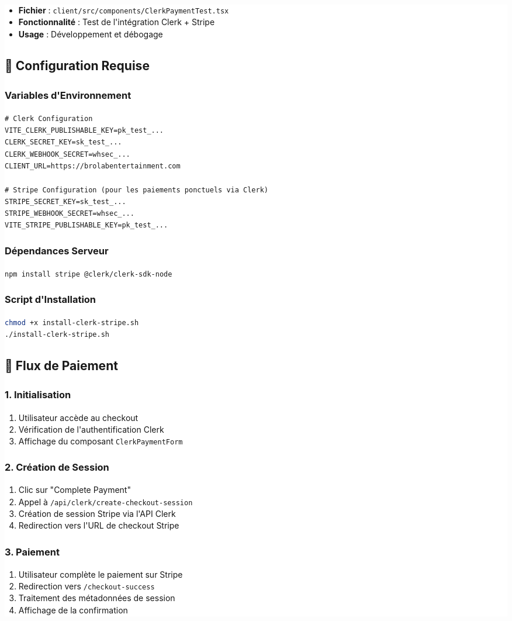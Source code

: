 - **Fichier** : `client/src/components/ClerkPaymentTest.tsx`
- **Fonctionnalité** : Test de l'intégration Clerk + Stripe
- **Usage** : Développement et débogage

## 🔧 Configuration Requise

### Variables d'Environnement

```env
# Clerk Configuration
VITE_CLERK_PUBLISHABLE_KEY=pk_test_...
CLERK_SECRET_KEY=sk_test_...
CLERK_WEBHOOK_SECRET=whsec_...
CLIENT_URL=https://brolabentertainment.com

# Stripe Configuration (pour les paiements ponctuels via Clerk)
STRIPE_SECRET_KEY=sk_test_...
STRIPE_WEBHOOK_SECRET=whsec_...
VITE_STRIPE_PUBLISHABLE_KEY=pk_test_...
```

### Dépendances Serveur

```bash
npm install stripe @clerk/clerk-sdk-node
```

### Script d'Installation

```bash
chmod +x install-clerk-stripe.sh
./install-clerk-stripe.sh
```

## 🚀 Flux de Paiement

### 1. Initialisation

1. Utilisateur accède au checkout
2. Vérification de l'authentification Clerk
3. Affichage du composant `ClerkPaymentForm`

### 2. Création de Session

1. Clic sur "Complete Payment"
2. Appel à `/api/clerk/create-checkout-session`
3. Création de session Stripe via l'API Clerk
4. Redirection vers l'URL de checkout Stripe

### 3. Paiement

1. Utilisateur complète le paiement sur Stripe
2. Redirection vers `/checkout-success`
3. Traitement des métadonnées de session
4. Affichage de la confirmation
